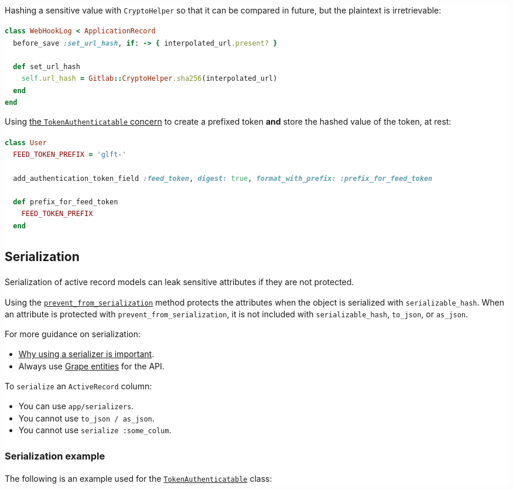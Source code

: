 Hashing a sensitive value with `CryptoHelper` so that it can be compared in future, but the plaintext is irretrievable:

```ruby
class WebHookLog < ApplicationRecord
  before_save :set_url_hash, if: -> { interpolated_url.present? }

  def set_url_hash
    self.url_hash = Gitlab::CryptoHelper.sha256(interpolated_url)
  end
end
```

Using [the `TokenAuthenticatable` concern](token_authenticatable.md) to create a prefixed token **and** store the hashed value of the token, at rest:

```ruby
class User
  FEED_TOKEN_PREFIX = 'glft-'

  add_authentication_token_field :feed_token, digest: true, format_with_prefix: :prefix_for_feed_token

  def prefix_for_feed_token
    FEED_TOKEN_PREFIX
  end
```

## Serialization

Serialization of active record models can leak sensitive attributes if they are not protected.

Using the [`prevent_from_serialization`](https://gitlab.com/gitlab-org/gitlab/-/blob/d7b85128c56cc3e669f72527d9f9acc36a1da95c/app/models/concerns/sensitive_serializable_hash.rb#L11)
method protects the attributes when the object is serialized with `serializable_hash`.
When an attribute is protected with `prevent_from_serialization`, it is not included with
`serializable_hash`, `to_json`, or `as_json`.

For more guidance on serialization:

- [Why using a serializer is important](https://gitlab.com/gitlab-org/gitlab/-/blob/master/app/serializers/README.md#why-using-a-serializer-is-important).
- Always use [Grape entities](api_styleguide.md#entities) for the API.

To `serialize` an `ActiveRecord` column:

- You can use `app/serializers`.
- You cannot use `to_json / as_json`.
- You cannot use `serialize :some_colum`.

### Serialization example

The following is an example used for the [`TokenAuthenticatable`](https://gitlab.com/gitlab-org/gitlab/-/blob/9b15c6621588fce7a80e0438a39eeea2500fa8cd/app/models/concerns/token_authenticatable.rb#L30) class:

